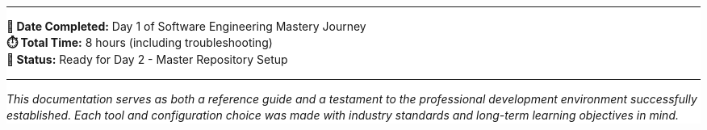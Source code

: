 
---

**📅 Date Completed:** Day 1 of Software Engineering Mastery Journey  
**⏱️ Total Time:** 8 hours (including troubleshooting)  
**🎯 Status:** Ready for Day 2 - Master Repository Setup  

---

*This documentation serves as both a reference guide and a testament to the professional development environment successfully established. Each tool and configuration choice was made with industry standards and long-term learning objectives in mind.*